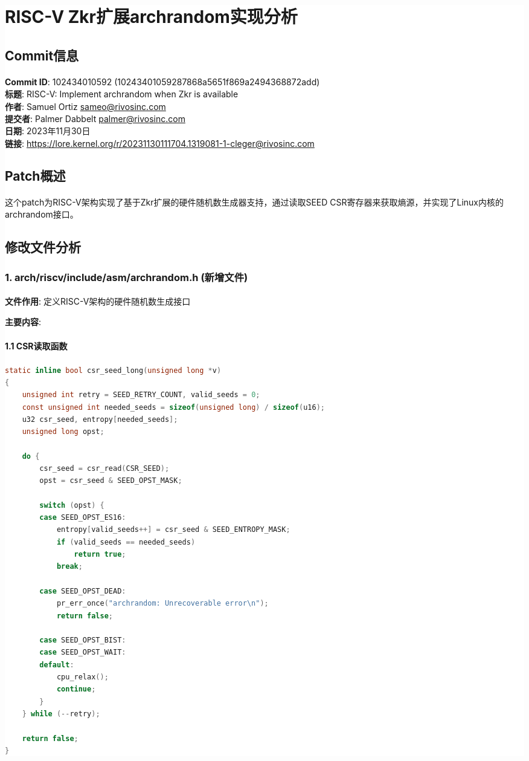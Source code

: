 # RISC-V Zkr扩展archrandom实现分析

## Commit信息

**Commit ID**: 102434010592 (10243401059287868a5651f869a2494368872add)  
**标题**: RISC-V: Implement archrandom when Zkr is available  
**作者**: Samuel Ortiz <sameo@rivosinc.com>  
**提交者**: Palmer Dabbelt <palmer@rivosinc.com>  
**日期**: 2023年11月30日  
**链接**: https://lore.kernel.org/r/20231130111704.1319081-1-cleger@rivosinc.com  

## Patch概述

这个patch为RISC-V架构实现了基于Zkr扩展的硬件随机数生成器支持，通过读取SEED CSR寄存器来获取熵源，并实现了Linux内核的archrandom接口。

## 修改文件分析

### 1. arch/riscv/include/asm/archrandom.h (新增文件)

**文件作用**: 定义RISC-V架构的硬件随机数生成接口

**主要内容**:

#### 1.1 CSR读取函数
```c
static inline bool csr_seed_long(unsigned long *v)
{
    unsigned int retry = SEED_RETRY_COUNT, valid_seeds = 0;
    const unsigned int needed_seeds = sizeof(unsigned long) / sizeof(u16);
    u32 csr_seed, entropy[needed_seeds];
    unsigned long opst;

    do {
        csr_seed = csr_read(CSR_SEED);
        opst = csr_seed & SEED_OPST_MASK;

        switch (opst) {
        case SEED_OPST_ES16:
            entropy[valid_seeds++] = csr_seed & SEED_ENTROPY_MASK;
            if (valid_seeds == needed_seeds)
                return true;
            break;

        case SEED_OPST_DEAD:
            pr_err_once("archrandom: Unrecoverable error\n");
            return false;

        case SEED_OPST_BIST:
        case SEED_OPST_WAIT:
        default:
            cpu_relax();
            continue;
        }
    } while (--retry);

    return false;
}
```
